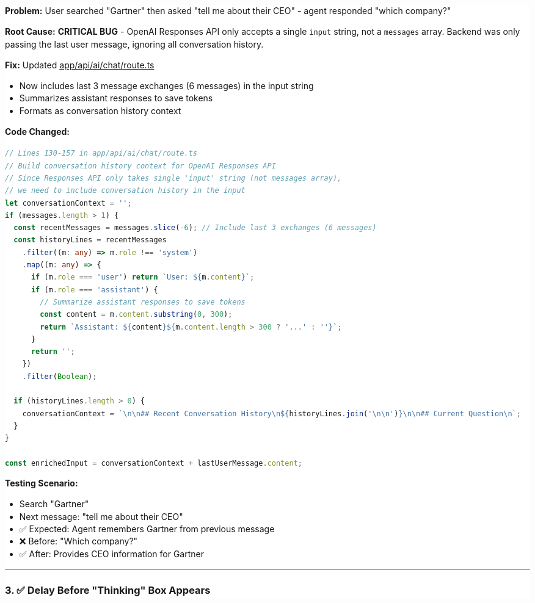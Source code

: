 **Problem:** User searched "Gartner" then asked "tell me about their CEO" - agent responded "which company?"

**Root Cause:** **CRITICAL BUG** - OpenAI Responses API only accepts a single `input` string, not a `messages` array. Backend was only passing the last user message, ignoring all conversation history.

**Fix:** Updated [app/api/ai/chat/route.ts](app/api/ai/chat/route.ts:130-157)
- Now includes last 3 message exchanges (6 messages) in the input string
- Summarizes assistant responses to save tokens
- Formats as conversation history context

**Code Changed:**
```typescript
// Lines 130-157 in app/api/ai/chat/route.ts
// Build conversation history context for OpenAI Responses API
// Since Responses API only takes single 'input' string (not messages array),
// we need to include conversation history in the input
let conversationContext = '';
if (messages.length > 1) {
  const recentMessages = messages.slice(-6); // Include last 3 exchanges (6 messages)
  const historyLines = recentMessages
    .filter((m: any) => m.role !== 'system')
    .map((m: any) => {
      if (m.role === 'user') return `User: ${m.content}`;
      if (m.role === 'assistant') {
        // Summarize assistant responses to save tokens
        const content = m.content.substring(0, 300);
        return `Assistant: ${content}${m.content.length > 300 ? '...' : ''}`;
      }
      return '';
    })
    .filter(Boolean);

  if (historyLines.length > 0) {
    conversationContext = `\n\n## Recent Conversation History\n${historyLines.join('\n\n')}\n\n## Current Question\n`;
  }
}

const enrichedInput = conversationContext + lastUserMessage.content;
```

**Testing Scenario:**
- Search "Gartner"
- Next message: "tell me about their CEO"
- ✅ Expected: Agent remembers Gartner from previous message
- ❌ Before: "Which company?"
- ✅ After: Provides CEO information for Gartner

---

### 3. ✅ Delay Before "Thinking" Box Appears
